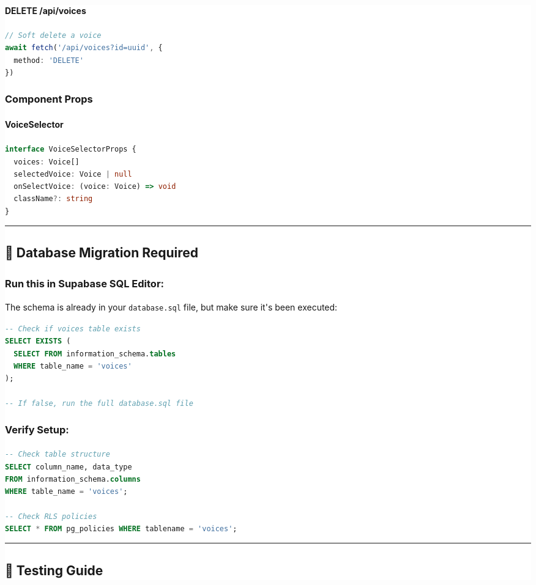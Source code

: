 #### DELETE /api/voices
```typescript
// Soft delete a voice
await fetch('/api/voices?id=uuid', {
  method: 'DELETE'
})
```

### Component Props

#### VoiceSelector
```typescript
interface VoiceSelectorProps {
  voices: Voice[]
  selectedVoice: Voice | null
  onSelectVoice: (voice: Voice) => void
  className?: string
}
```

---

## 📝 Database Migration Required

### Run this in Supabase SQL Editor:
The schema is already in your `database.sql` file, but make sure it's been executed:

```sql
-- Check if voices table exists
SELECT EXISTS (
  SELECT FROM information_schema.tables 
  WHERE table_name = 'voices'
);

-- If false, run the full database.sql file
```

### Verify Setup:
```sql
-- Check table structure
SELECT column_name, data_type 
FROM information_schema.columns 
WHERE table_name = 'voices';

-- Check RLS policies
SELECT * FROM pg_policies WHERE tablename = 'voices';
```

---

## 🧪 Testing Guide
